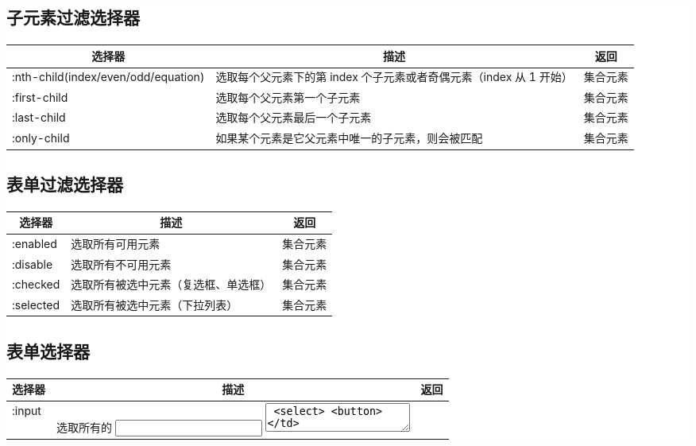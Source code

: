 ## 子元素过滤选择器
选择器 | 描述 | 返回 
---|---|---|
:nth-child(index/even/odd/equation) | 选取每个父元素下的第 index 个子元素或者奇偶元素（index 从 1 开始）| 集合元素
:first-child | 选取每个父元素第一个子元素 | 集合元素
:last-child | 选取每个父元素最后一个子元素 | 集合元素
:only-child | 如果某个元素是它父元素中唯一的子元素，则会被匹配 | 集合元素

## 表单过滤选择器
选择器 | 描述 | 返回 
---|---|---|
:enabled | 选取所有可用元素 | 集合元素
:disable | 选取所有不可用元素 | 集合元素
:checked | 选取所有被选中元素（复选框、单选框） | 集合元素
:selected | 选取所有被选中元素（下拉列表）| 集合元素

## 表单选择器
选择器 | 描述 | 返回 
---|---|---|
:input | 选取所有的 <input> <textarea> <select> <button> | 集合元素
:text | 选择所有单行文本框 | 集合元素
:password | 选择所有的密码框 | 集合元素
:radio | 选择所有的单选框 | 集合元素
:checkout | 选择所有的多选框 | 集合元素
:submit | 选择所有的提交按钮 | 集合元素
:image | 选择所有的图像按钮 | 集合元素
:reset | 选择所有的重置按钮 | 集合元素
:button | 选择所有的按钮 | 集合元素
:file | 选择所有的上传域 | 集合元素
:hidden | 选择所有的不可见元素 | 集合元素

## jQuery 选择器完善的处理机制
- 如果元素不存在时，JS 不会保存阻塞其他代码的运行。
- `$(#ID)` 或者其他选择器获取的永远是对象，即使网页上没有此元素。使用 jQuery 检查某个元素是否存在要不能使用 

```js
   if( $(#tt) ){
       dosomething
   }
```
而是根据元素是否有长度判断：
```js
   if( $(#tt).length > 0 ){
       dosomething
   }
```
或者转化为 DOM 元素来判断

```js
   if( $(#tt)[0] ){
       dosomething
   }
```
# jQuery 中的 DOM 操作
